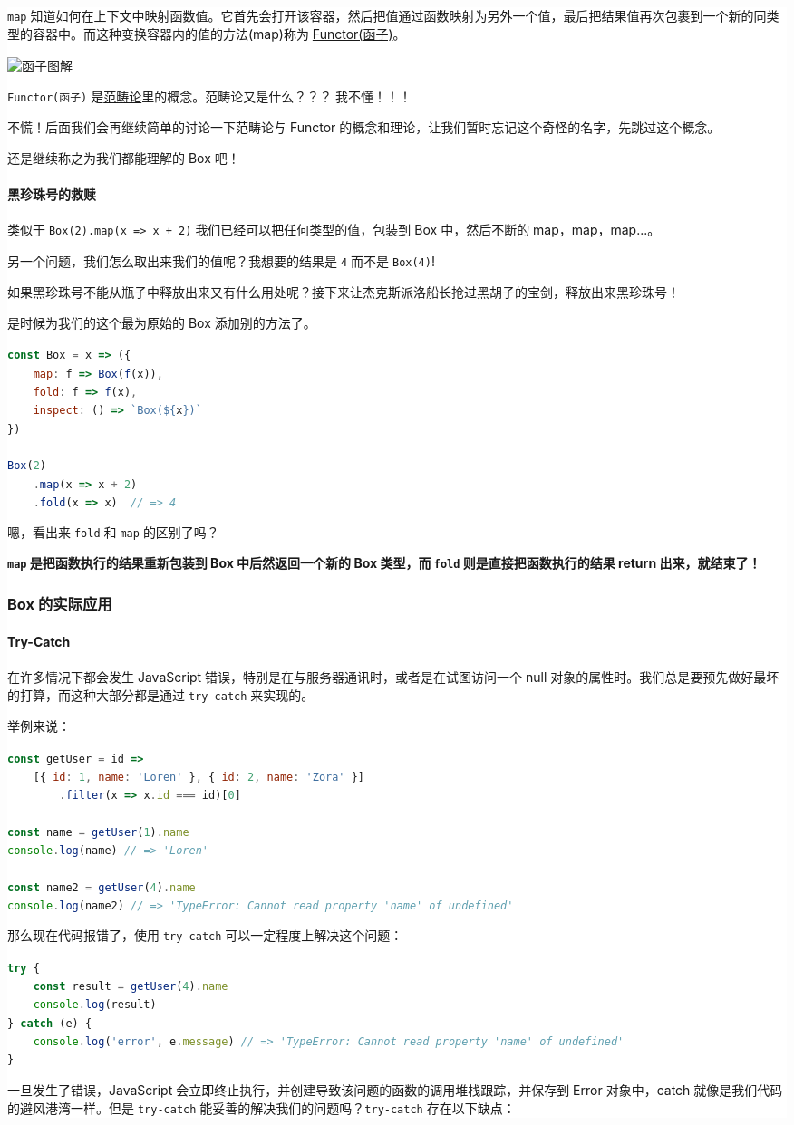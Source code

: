`map` 知道如何在上下文中映射函数值。它首先会打开该容器，然后把值通过函数映射为另外一个值，最后把结果值再次包裹到一个新的同类型的容器中。而这种变换容器内的值的方法(map)称为 [Functor(函子)](https://medium.com/@dtinth/what-is-a-functor-dcf510b098b6)。

![函子图解](https://p1.music.126.net/T8BjeCqe_-mJUQczJoOdbw==/109951164499392356.png)

`Functor(函子)` 是[范畴论](https://www.quantamagazine.org/with-category-theory-mathematics-escapes-from-equality-20191010/)里的概念。范畴论又是什么？？？ 我不懂！！！

不慌！后面我们会再继续简单的讨论一下范畴论与 Functor 的概念和理论，让我们暂时忘记这个奇怪的名字，先跳过这个概念。

还是继续称之为我们都能理解的 Box 吧！

#### 黑珍珠号的救赎

类似于 `Box(2).map(x => x + 2)` 我们已经可以把任何类型的值，包装到 Box 中，然后不断的 map，map，map...。

另一个问题，我们怎么取出来我们的值呢？我想要的结果是 `4` 而不是 `Box(4)`!

如果黑珍珠号不能从瓶子中释放出来又有什么用处呢？接下来让杰克斯派洛船长抢过黑胡子的宝剑，释放出来黑珍珠号！

是时候为我们的这个最为原始的 Box 添加别的方法了。

``` js
const Box = x => ({
    map: f => Box(f(x)),
    fold: f => f(x),
    inspect: () => `Box(${x})`
})

Box(2)
    .map(x => x + 2)
    .fold(x => x)  // => 4
```

嗯，看出来 `fold` 和 `map` 的区别了吗？

**`map` 是把函数执行的结果重新包装到 Box 中后然返回一个新的 Box 类型，而 `fold` 则是直接把函数执行的结果 return 出来，就结束了！**

### Box 的实际应用

#### Try-Catch
在许多情况下都会发生 JavaScript 错误，特别是在与服务器通讯时，或者是在试图访问一个 null 对象的属性时。我们总是要预先做好最坏的打算，而这种大部分都是通过 `try-catch` 来实现的。

举例来说：
``` js
const getUser = id =>
    [{ id: 1, name: 'Loren' }, { id: 2, name: 'Zora' }]
        .filter(x => x.id === id)[0]

const name = getUser(1).name
console.log(name) // => 'Loren'

const name2 = getUser(4).name
console.log(name2) // => 'TypeError: Cannot read property 'name' of undefined'
```
那么现在代码报错了，使用 `try-catch` 可以一定程度上解决这个问题：
``` js
try {
    const result = getUser(4).name
    console.log(result)
} catch (e) {
    console.log('error', e.message) // => 'TypeError: Cannot read property 'name' of undefined'
}
```
一旦发生了错误，JavaScript 会立即终止执行，并创建导致该问题的函数的调用堆栈跟踪，并保存到 Error 对象中，catch 就像是我们代码的避风港湾一样。但是 `try-catch` 能妥善的解决我们的问题吗？`try-catch` 存在以下缺点：
